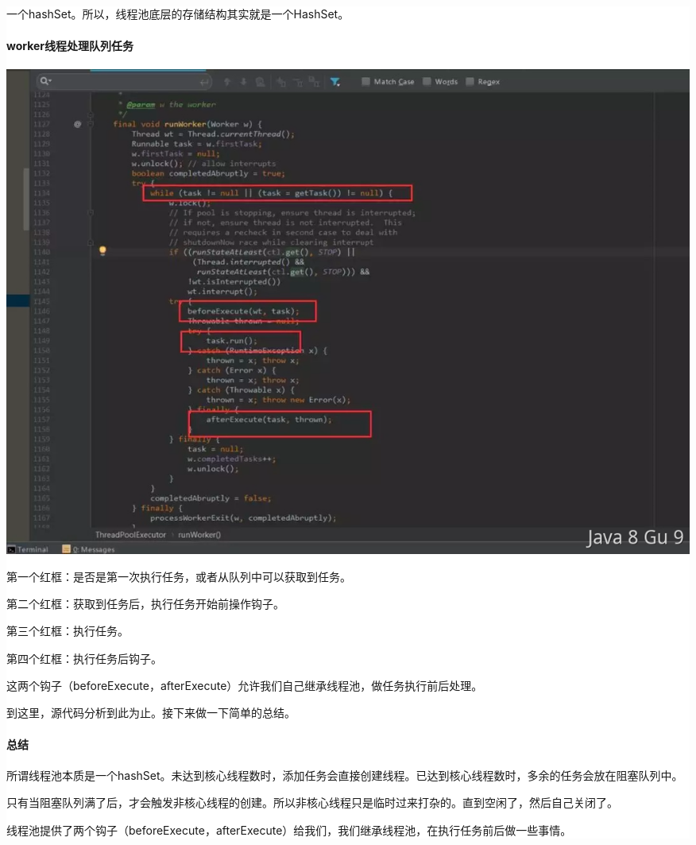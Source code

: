 一个hashSet。所以，线程池底层的存储结构其实就是一个HashSet。

#### worker线程处理队列任务

![](./pic/java/线程池-8.png)

第一个红框：是否是第一次执行任务，或者从队列中可以获取到任务。

第二个红框：获取到任务后，执行任务开始前操作钩子。

第三个红框：执行任务。

第四个红框：执行任务后钩子。

这两个钩子（beforeExecute，afterExecute）允许我们自己继承线程池，做任务执行前后处理。

到这里，源代码分析到此为止。接下来做一下简单的总结。

#### 总结

所谓线程池本质是一个hashSet。未达到核心线程数时，添加任务会直接创建线程。已达到核心线程数时，多余的任务会放在阻塞队列中。

只有当阻塞队列满了后，才会触发非核心线程的创建。所以非核心线程只是临时过来打杂的。直到空闲了，然后自己关闭了。

线程池提供了两个钩子（beforeExecute，afterExecute）给我们，我们继承线程池，在执行任务前后做一些事情。
